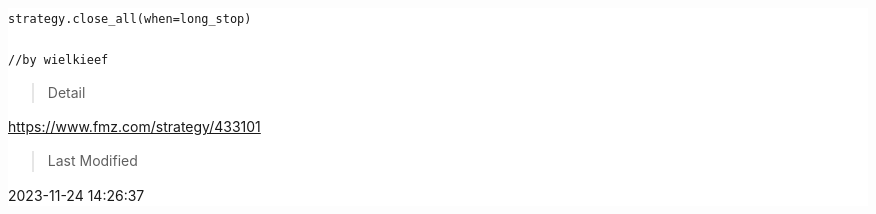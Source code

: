 ``` pinescript
strategy.close_all(when=long_stop)

//by wielkieef
```

> Detail

https://www.fmz.com/strategy/433101

> Last Modified

2023-11-24 14:26:37

